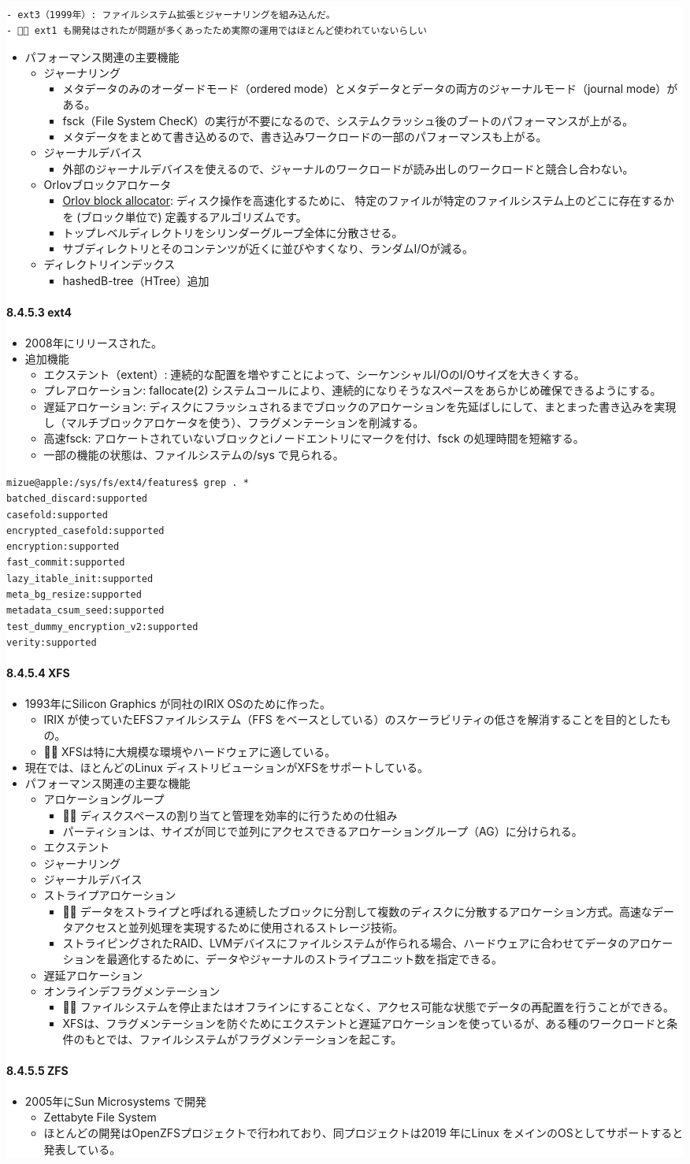     - ext3（1999年）: ファイルシステム拡張とジャーナリングを組み込んだ。
    - 👩‍💻 ext1 も開発はされたが問題が多くあったため実際の運用ではほとんど使われていないらしい
  - パフォーマンス関連の主要機能
    - ジャーナリング
      - メタデータのみのオーダードモード（ordered mode）とメタデータとデータの両方のジャーナルモード（journal mode）がある。
      - fsck（File System ChecK）の実行が不要になるので、システムクラッシュ後のブートのパフォーマンスが上がる。
      - メタデータをまとめて書き込めるので、書き込みワークロードの一部のパフォーマンスも上がる。
    - ジャーナルデバイス
      - 外部のジャーナルデバイスを使えるので、ジャーナルのワークロードが読み出しのワークロードと競合し合わない。
    - Orlovブロックアロケータ
      - [Orlov block allocator](https://en.wikipedia.org/wiki/Orlov_block_allocator): ディスク操作を高速化するために、 特定のファイルが特定のファイルシステム上のどこに存在するかを (ブロック単位で) 定義するアルゴリズムです。
      - トップレベルディレクトリをシリンダーグループ全体に分散させる。
      - サブディレクトリとそのコンテンツが近くに並びやすくなり、ランダムI/Oが減る。
    - ディレクトリインデックス
      - hashedB-tree（HTree）追加
#### 8.4.5.3 ext4
- 2008年にリリースされた。
- 追加機能
  - エクステント（extent）: 連続的な配置を増やすことによって、シーケンシャルI/OのI/Oサイズを大きくする。
  - プレアロケーション: fallocate(2) システムコールにより、連続的になりそうなスペースをあらかじめ確保できるようにする。
  - 遅延アロケーション: ディスクにフラッシュされるまでブロックのアロケーションを先延ばしにして、まとまった書き込みを実現し（マルチブロックアロケータを使う）、フラグメンテーションを削減する。
  - 高速fsck: アロケートされていないブロックとiノードエントリにマークを付け、fsck の処理時間を短縮する。
  - 一部の機能の状態は、ファイルシステムの/sys で見られる。
```
mizue@apple:/sys/fs/ext4/features$ grep . *
batched_discard:supported
casefold:supported
encrypted_casefold:supported
encryption:supported
fast_commit:supported
lazy_itable_init:supported
meta_bg_resize:supported
metadata_csum_seed:supported
test_dummy_encryption_v2:supported
verity:supported
```

#### 8.4.5.4 XFS
- 1993年にSilicon Graphics が同社のIRIX OSのために作った。
  - IRIX が使っていたEFSファイルシステム（FFS をベースとしている）のスケーラビリティの低さを解消することを目的としたもの。
  - 👩‍💻 XFSは特に大規模な環境やハードウェアに適している。
- 現在では、ほとんどのLinux ディストリビューションがXFSをサポートしている。
- パフォーマンス関連の主要な機能
  - アロケーショングループ
    - 👩‍💻 ディスクスペースの割り当てと管理を効率的に行うための仕組み
    - パーティションは、サイズが同じで並列にアクセスできるアロケーショングループ（AG）に分けられる。
  - エクステント
  - ジャーナリング
  - ジャーナルデバイス
  - ストライプアロケーション
    - 👩‍💻 データをストライプと呼ばれる連続したブロックに分割して複数のディスクに分散するアロケーション方式。高速なデータアクセスと並列処理を実現するために使用されるストレージ技術。
    - ストライピングされたRAID、LVMデバイスにファイルシステムが作られる場合、ハードウェアに合わせてデータのアロケーションを最適化するために、データやジャーナルのストライプユニット数を指定できる。
  - 遅延アロケーション
  - オンラインデフラグメンテーション
    - 👩‍💻 ファイルシステムを停止またはオフラインにすることなく、アクセス可能な状態でデータの再配置を行うことができる。
    - XFSは、フラグメンテーションを防ぐためにエクステントと遅延アロケーションを使っているが、ある種のワークロードと条件のもとでは、ファイルシステムがフラグメンテーションを起こす。
#### 8.4.5.5 ZFS
- 2005年にSun Microsystems で開発
  - Zettabyte File System
  - ほとんどの開発はOpenZFSプロジェクトで行われており、同プロジェクトは2019 年にLinux をメインのOSとしてサポートすると発表している。
